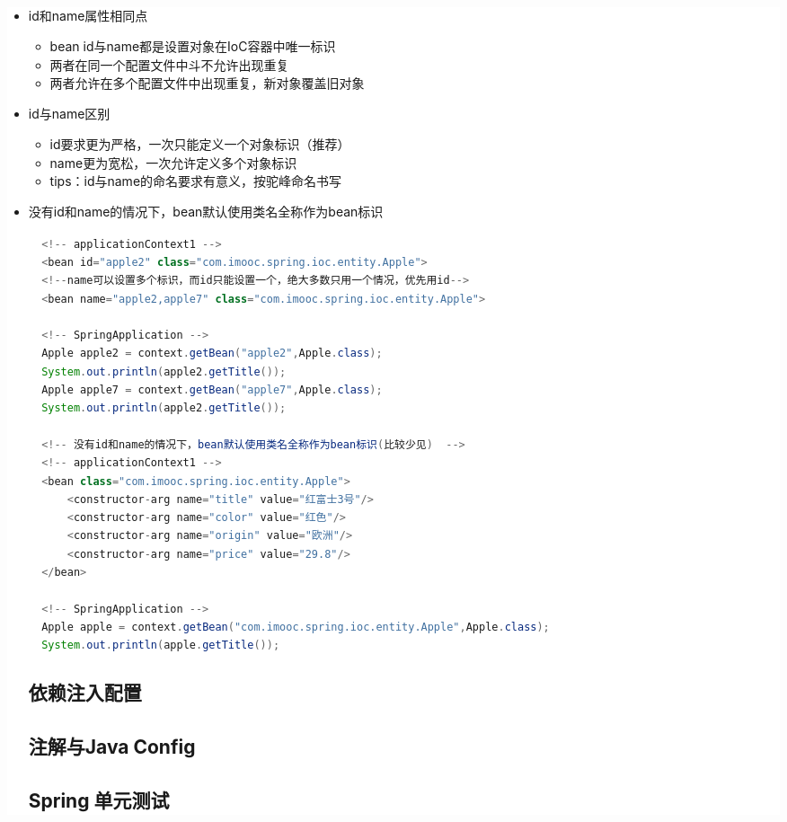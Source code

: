 - id和name属性相同点

  - bean id与name都是设置对象在IoC容器中唯一标识
  - 两者在同一个配置文件中斗不允许出现重复
  - 两者允许在多个配置文件中出现重复，新对象覆盖旧对象

- id与name区别

  - id要求更为严格，一次只能定义一个对象标识（推荐）
  - name更为宽松，一次允许定义多个对象标识
  - tips：id与name的命名要求有意义，按驼峰命名书写

- 没有id和name的情况下，bean默认使用类名全称作为bean标识 

  ```java
    <!-- applicationContext1 -->
    <bean id="apple2" class="com.imooc.spring.ioc.entity.Apple">
    <!--name可以设置多个标识，而id只能设置一个，绝大多数只用一个情况，优先用id-->
    <bean name="apple2,apple7" class="com.imooc.spring.ioc.entity.Apple">
  
    <!-- SpringApplication -->
    Apple apple2 = context.getBean("apple2",Apple.class);
    System.out.println(apple2.getTitle());
    Apple apple7 = context.getBean("apple7",Apple.class);
    System.out.println(apple2.getTitle());
    
    <!-- 没有id和name的情况下，bean默认使用类名全称作为bean标识(比较少见)  -->
    <!-- applicationContext1 -->
    <bean class="com.imooc.spring.ioc.entity.Apple">
        <constructor-arg name="title" value="红富士3号"/>
        <constructor-arg name="color" value="红色"/>
        <constructor-arg name="origin" value="欧洲"/>
        <constructor-arg name="price" value="29.8"/>
    </bean>
  
    <!-- SpringApplication -->
    Apple apple = context.getBean("com.imooc.spring.ioc.entity.Apple",Apple.class);
    System.out.println(apple.getTitle());
  ```

  ## 依赖注入配置

  ## 注解与Java Config

  

  ## Spring 单元测试
